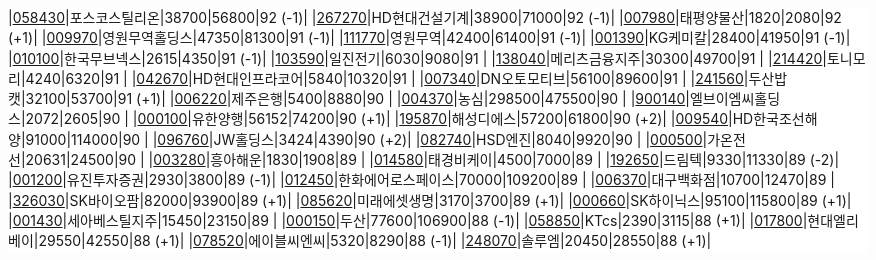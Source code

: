 |[058430](https://finance.daum.net/quotes/A058430)|포스코스틸리온|38700|56800|92 (-1)|
|[267270](https://finance.daum.net/quotes/A267270)|HD현대건설기계|38900|71000|92 (-1)|
|[007980](https://finance.daum.net/quotes/A007980)|태평양물산|1820|2080|92 (+1)|
|[009970](https://finance.daum.net/quotes/A009970)|영원무역홀딩스|47350|81300|91 (-1)|
|[111770](https://finance.daum.net/quotes/A111770)|영원무역|42400|61400|91 (-1)|
|[001390](https://finance.daum.net/quotes/A001390)|KG케미칼|28400|41950|91 (-1)|
|[010100](https://finance.daum.net/quotes/A010100)|한국무브넥스|2615|4350|91 (-1)|
|[103590](https://finance.daum.net/quotes/A103590)|일진전기|6030|9080|91 |
|[138040](https://finance.daum.net/quotes/A138040)|메리츠금융지주|30300|49700|91 |
|[214420](https://finance.daum.net/quotes/A214420)|토니모리|4240|6320|91 |
|[042670](https://finance.daum.net/quotes/A042670)|HD현대인프라코어|5840|10320|91 |
|[007340](https://finance.daum.net/quotes/A007340)|DN오토모티브|56100|89600|91 |
|[241560](https://finance.daum.net/quotes/A241560)|두산밥캣|32100|53700|91 (+1)|
|[006220](https://finance.daum.net/quotes/A006220)|제주은행|5400|8880|90 |
|[004370](https://finance.daum.net/quotes/A004370)|농심|298500|475500|90 |
|[900140](https://finance.daum.net/quotes/A900140)|엘브이엠씨홀딩스|2072|2605|90 |
|[000100](https://finance.daum.net/quotes/A000100)|유한양행|56152|74200|90 (+1)|
|[195870](https://finance.daum.net/quotes/A195870)|해성디에스|57200|61800|90 (+2)|
|[009540](https://finance.daum.net/quotes/A009540)|HD한국조선해양|91000|114000|90 |
|[096760](https://finance.daum.net/quotes/A096760)|JW홀딩스|3424|4390|90 (+2)|
|[082740](https://finance.daum.net/quotes/A082740)|HSD엔진|8040|9920|90 |
|[000500](https://finance.daum.net/quotes/A000500)|가온전선|20631|24500|90 |
|[003280](https://finance.daum.net/quotes/A003280)|흥아해운|1830|1908|89 |
|[014580](https://finance.daum.net/quotes/A014580)|태경비케이|4500|7000|89 |
|[192650](https://finance.daum.net/quotes/A192650)|드림텍|9330|11330|89 (-2)|
|[001200](https://finance.daum.net/quotes/A001200)|유진투자증권|2930|3800|89 (-1)|
|[012450](https://finance.daum.net/quotes/A012450)|한화에어로스페이스|70000|109200|89 |
|[006370](https://finance.daum.net/quotes/A006370)|대구백화점|10700|12470|89 |
|[326030](https://finance.daum.net/quotes/A326030)|SK바이오팜|82000|93900|89 (+1)|
|[085620](https://finance.daum.net/quotes/A085620)|미래에셋생명|3170|3700|89 (+1)|
|[000660](https://finance.daum.net/quotes/A000660)|SK하이닉스|95100|115800|89 (+1)|
|[001430](https://finance.daum.net/quotes/A001430)|세아베스틸지주|15450|23150|89 |
|[000150](https://finance.daum.net/quotes/A000150)|두산|77600|106900|88 (-1)|
|[058850](https://finance.daum.net/quotes/A058850)|KTcs|2390|3115|88 (+1)|
|[017800](https://finance.daum.net/quotes/A017800)|현대엘리베이|29550|42550|88 (+1)|
|[078520](https://finance.daum.net/quotes/A078520)|에이블씨엔씨|5320|8290|88 (-1)|
|[248070](https://finance.daum.net/quotes/A248070)|솔루엠|20450|28550|88 (+1)|